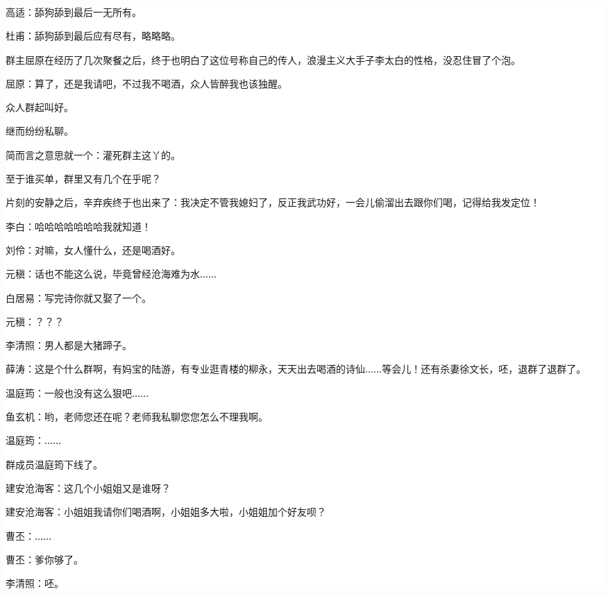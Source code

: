 高适：舔狗舔到最后一无所有。


杜甫：舔狗舔到最后应有尽有，略略略。


群主屈原在经历了几次聚餐之后，终于也明白了这位号称自己的传人，浪漫主义大手子李太白的性格，没忍住冒了个泡。


屈原：算了，还是我请吧，不过我不喝酒，众人皆醉我也该独醒。


众人群起叫好。


继而纷纷私聊。


简而言之意思就一个：灌死群主这丫的。


至于谁买单，群里又有几个在乎呢？


片刻的安静之后，辛弃疾终于也出来了：我决定不管我媳妇了，反正我武功好，一会儿偷溜出去跟你们喝，记得给我发定位！


李白：哈哈哈哈哈哈哈我就知道！


刘伶：对嘛，女人懂什么，还是喝酒好。


元稹：话也不能这么说，毕竟曾经沧海难为水……


白居易：写完诗你就又娶了一个。


元稹：？？？


李清照：男人都是大猪蹄子。


薛涛：这是个什么群啊，有妈宝的陆游，有专业逛青楼的柳永，天天出去喝酒的诗仙……等会儿！还有杀妻徐文长，呸，退群了退群了。


温庭筠：一般也没有这么狠吧……


鱼玄机：哟，老师您还在呢？老师我私聊您您怎么不理我啊。


温庭筠：……


群成员温庭筠下线了。


建安沧海客：这几个小姐姐又是谁呀？


建安沧海客：小姐姐我请你们喝酒啊，小姐姐多大啦，小姐姐加个好友呗？


曹丕：……


曹丕：爹你够了。


李清照：呸。

